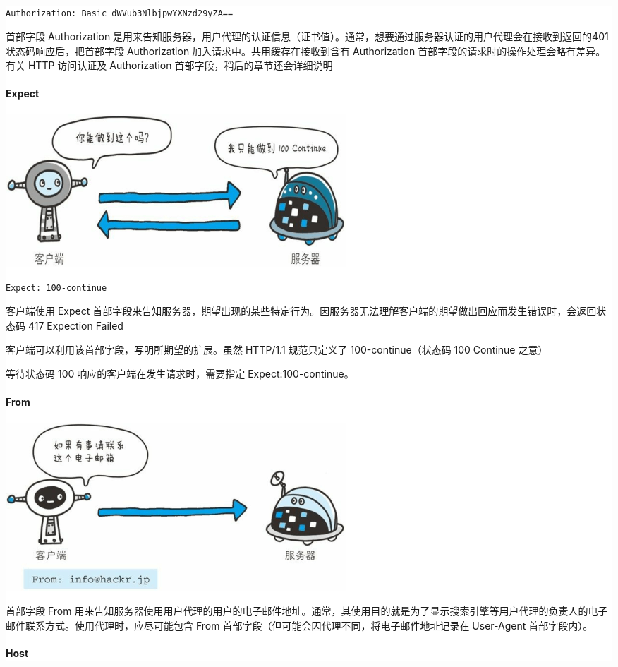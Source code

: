 ```http
Authorization: Basic dWVub3NlbjpwYXNzd29yZA==
```

首部字段 Authorization 是用来告知服务器，用户代理的认证信息（证书值）。通常，想要通过服务器认证的用户代理会在接收到返回的401 状态码响应后，把首部字段 Authorization 加入请求中。共用缓存在接收到含有 Authorization 首部字段的请求时的操作处理会略有差异。
有关 HTTP 访问认证及 Authorization 首部字段，稍后的章节还会详细说明

#### Expect

![Expect](/images/2018-08-17-read-图解HTTP-Part6-Expect.png)

```http
Expect: 100-continue
```

客户端使用 Expect 首部字段来告知服务器，期望出现的某些特定行为。因服务器无法理解客户端的期望做出回应而发生错误时，会返回状态码 417 Expection Failed

客户端可以利用该首部字段，写明所期望的扩展。虽然 HTTP/1.1 规范只定义了 100-continue（状态码 100 Continue 之意）

等待状态码 100 响应的客户端在发生请求时，需要指定 Expect:100-continue。

#### From

![From](/images/2018-08-17-read-图解HTTP-Part6-From.png)

首部字段 From 用来告知服务器使用用户代理的用户的电子邮件地址。通常，其使用目的就是为了显示搜索引擎等用户代理的负责人的电子邮件联系方式。使用代理时，应尽可能包含 From 首部字段（但可能会因代理不同，将电子邮件地址记录在 User-Agent 首部字段内）。

#### Host
